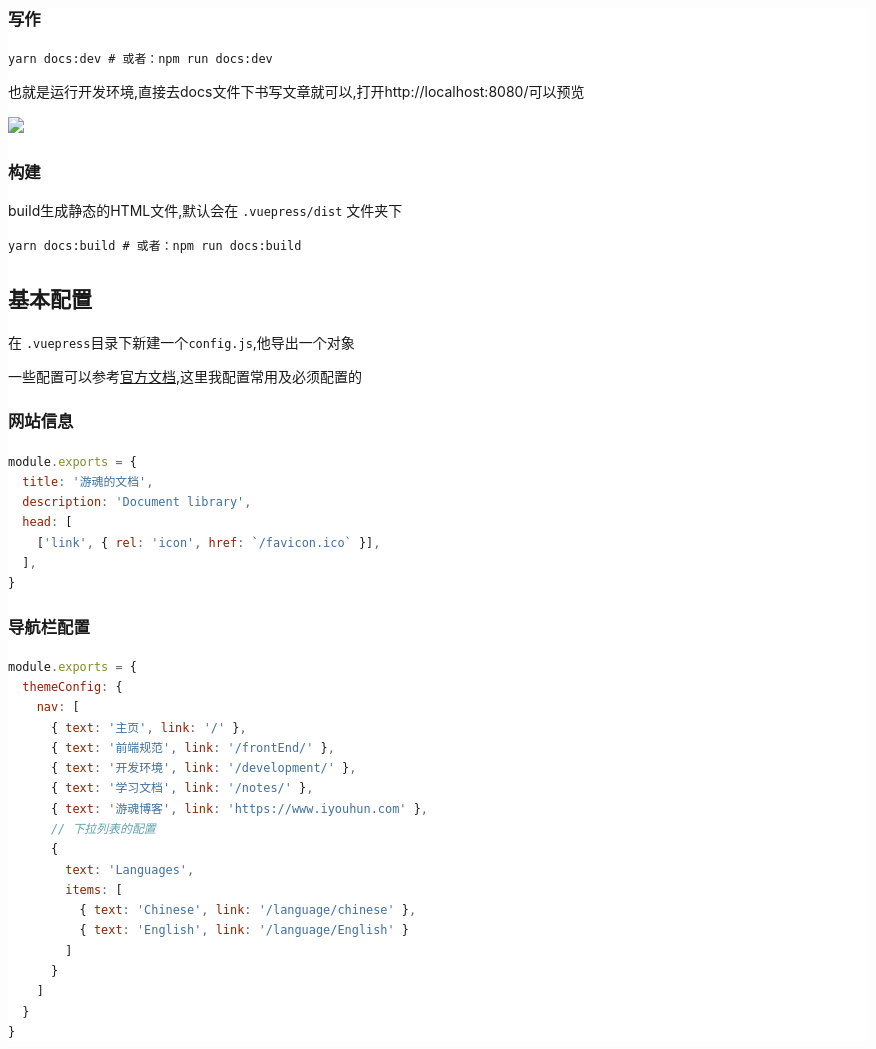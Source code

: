 ### 写作

```shell
yarn docs:dev # 或者：npm run docs:dev
```

也就是运行开发环境,直接去docs文件下书写文章就可以,打开http://localhost:8080/可以预览

![](https://wx1.sinaimg.cn/large/99a97bd9ly1fr1lnlowflj20kp0b5aap.jpg)

### 构建

build生成静态的HTML文件,默认会在 `.vuepress/dist` 文件夹下

```shell
yarn docs:build # 或者：npm run docs:build
```

## 基本配置

在 `.vuepress`目录下新建一个`config.js`,他导出一个对象

一些配置可以参考[官方文档](https://vuepress.vuejs.org/config/#base),这里我配置常用及必须配置的

### 网站信息

```javascript
module.exports = {
  title: '游魂的文档',
  description: 'Document library',
  head: [
    ['link', { rel: 'icon', href: `/favicon.ico` }],
  ],
}
```

### 导航栏配置

```javascript
module.exports = {
  themeConfig: {
    nav: [
      { text: '主页', link: '/' },
      { text: '前端规范', link: '/frontEnd/' },
      { text: '开发环境', link: '/development/' },
      { text: '学习文档', link: '/notes/' },
      { text: '游魂博客', link: 'https://www.iyouhun.com' },
      // 下拉列表的配置
      {
        text: 'Languages',
        items: [
          { text: 'Chinese', link: '/language/chinese' },
          { text: 'English', link: '/language/English' }
        ]
      }
    ]
  }
}
```
